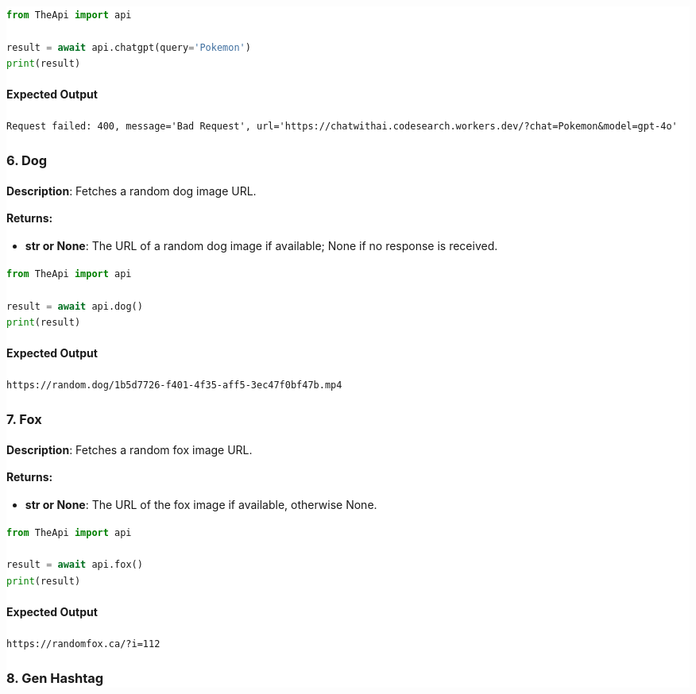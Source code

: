 ```python
from TheApi import api

result = await api.chatgpt(query='Pokemon')
print(result)
```

#### Expected Output

```text
Request failed: 400, message='Bad Request', url='https://chatwithai.codesearch.workers.dev/?chat=Pokemon&model=gpt-4o'
```

### 6. Dog

**Description**:
Fetches a random dog image URL.

**Returns:**
  - **str or None**: The URL of a random dog image if available; None if no response is received.

```python
from TheApi import api

result = await api.dog()
print(result)
```

#### Expected Output

```text
https://random.dog/1b5d7726-f401-4f35-aff5-3ec47f0bf47b.mp4
```

### 7. Fox

**Description**:
Fetches a random fox image URL.

**Returns:**
  - **str or None**: The URL of the fox image if available, otherwise None.

```python
from TheApi import api

result = await api.fox()
print(result)
```

#### Expected Output

```text
https://randomfox.ca/?i=112
```

### 8. Gen Hashtag
